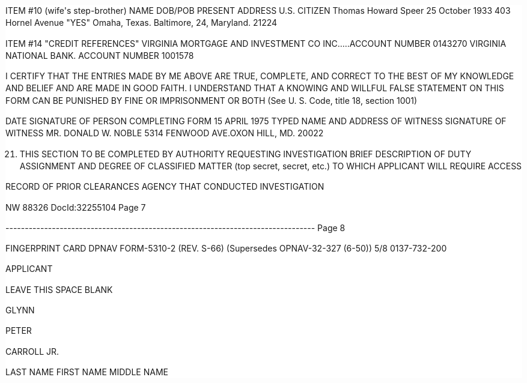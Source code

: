 ITEM #10
(wife's step-brother)
NAME
DOB/POB
PRESENT ADDRESS
U.S. CITIZEN
Thomas Howard Speer
25 October 1933
403 Hornel Avenue
"YES"
Omaha, Texas.
Baltimore, 24, Maryland. 21224

ITEM #14 "CREDIT REFERENCES"
VIRGINIA MORTGAGE AND INVESTMENT CO INC.....ACCOUNT NUMBER 0143270
VIRGINIA NATIONAL BANK.  ACCOUNT NUMBER 1001578

I CERTIFY THAT THE ENTRIES MADE BY ME ABOVE ARE TRUE, COMPLETE, AND CORRECT TO THE BEST OF MY KNOWLEDGE AND BELIEF AND ARE MADE IN GOOD FAITH. I UNDERSTAND THAT A KNOWING AND WILLFUL FALSE STATEMENT ON THIS FORM CAN BE PUNISHED BY FINE OR IMPRISONMENT OR BOTH
(See U. S. Code, title 18, section 1001)

DATE
SIGNATURE OF PERSON COMPLETING FORM
15 APRIL 1975
TYPED NAME AND ADDRESS OF WITNESS
SIGNATURE OF WITNESS
MR. DONALD W. NOBLE
5314 FENWOOD AVE.OXON HILL, MD. 20022

21. THIS SECTION TO BE COMPLETED BY AUTHORITY REQUESTING INVESTIGATION
    BRIEF DESCRIPTION OF DUTY ASSIGNMENT AND DEGREE OF CLASSIFIED MATTER (top secret, secret, etc.) TO WHICH APPLICANT WILL REQUIRE ACCESS

RECORD OF PRIOR CLEARANCES
AGENCY THAT CONDUCTED INVESTIGATION

NW 88326 DocId:32255104 Page 7


-------------------------------------------------------------------------------- Page 8

FINGERPRINT CARD DPNAV FORM-5310-2 (REV. S-66) (Supersedes OPNAV-32-327 (6-50)) 5/8 0137-732-200

APPLICANT

LEAVE THIS SPACE BLANK

GLYNN

PETER

CARROLL JR.

LAST NAME
FIRST NAME
MIDDLE NAME
